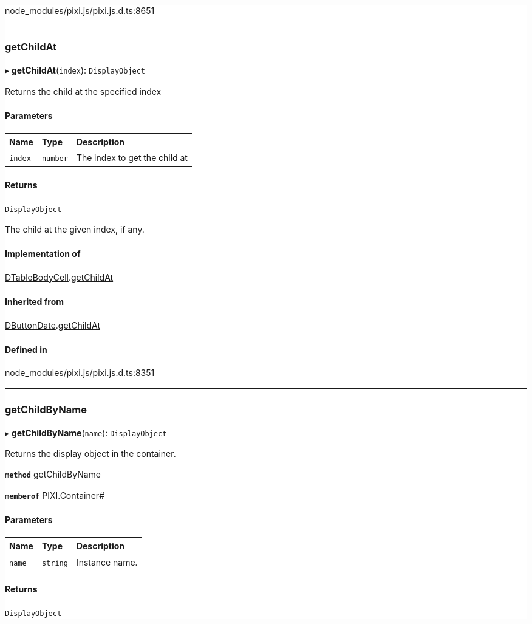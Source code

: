 node_modules/pixi.js/pixi.js.d.ts:8651

___

### getChildAt

▸ **getChildAt**(`index`): `DisplayObject`

Returns the child at the specified index

#### Parameters

| Name | Type | Description |
| :------ | :------ | :------ |
| `index` | `number` | The index to get the child at |

#### Returns

`DisplayObject`

The child at the given index, if any.

#### Implementation of

[DTableBodyCell](../interfaces/DTableBodyCell.md).[getChildAt](../interfaces/DTableBodyCell.md#getchildat)

#### Inherited from

[DButtonDate](DButtonDate.md).[getChildAt](DButtonDate.md#getchildat)

#### Defined in

node_modules/pixi.js/pixi.js.d.ts:8351

___

### getChildByName

▸ **getChildByName**(`name`): `DisplayObject`

Returns the display object in the container.

**`method`** getChildByName

**`memberof`** PIXI.Container#

#### Parameters

| Name | Type | Description |
| :------ | :------ | :------ |
| `name` | `string` | Instance name. |

#### Returns

`DisplayObject`
